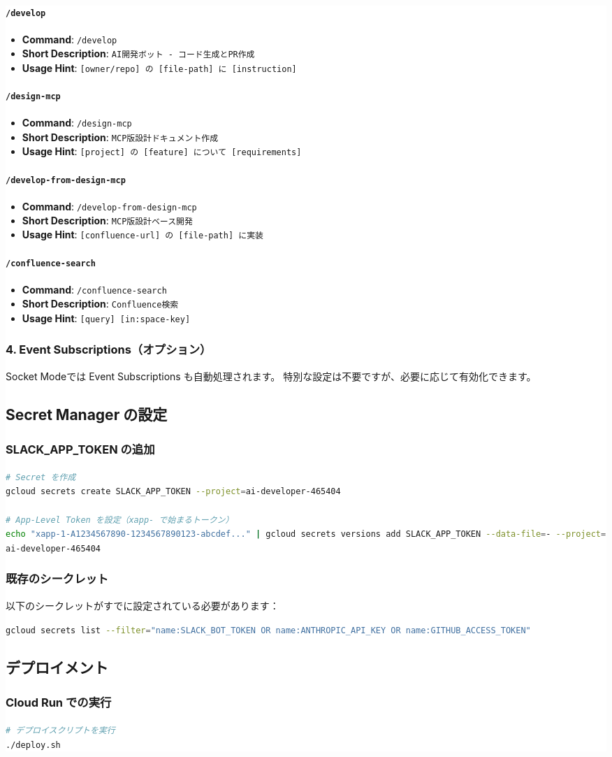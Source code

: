 #### `/develop`
- **Command**: `/develop`
- **Short Description**: `AI開発ボット - コード生成とPR作成`
- **Usage Hint**: `[owner/repo] の [file-path] に [instruction]`

#### `/design-mcp`
- **Command**: `/design-mcp`
- **Short Description**: `MCP版設計ドキュメント作成`
- **Usage Hint**: `[project] の [feature] について [requirements]`

#### `/develop-from-design-mcp`
- **Command**: `/develop-from-design-mcp`
- **Short Description**: `MCP版設計ベース開発`
- **Usage Hint**: `[confluence-url] の [file-path] に実装`

#### `/confluence-search`
- **Command**: `/confluence-search`
- **Short Description**: `Confluence検索`
- **Usage Hint**: `[query] [in:space-key]`

### 4. Event Subscriptions（オプション）

Socket Modeでは Event Subscriptions も自動処理されます。
特別な設定は不要ですが、必要に応じて有効化できます。

## Secret Manager の設定

### SLACK_APP_TOKEN の追加

```bash
# Secret を作成
gcloud secrets create SLACK_APP_TOKEN --project=ai-developer-465404

# App-Level Token を設定（xapp- で始まるトークン）
echo "xapp-1-A1234567890-1234567890123-abcdef..." | gcloud secrets versions add SLACK_APP_TOKEN --data-file=- --project=ai-developer-465404
```

### 既存のシークレット

以下のシークレットがすでに設定されている必要があります：

```bash
gcloud secrets list --filter="name:SLACK_BOT_TOKEN OR name:ANTHROPIC_API_KEY OR name:GITHUB_ACCESS_TOKEN"
```

## デプロイメント

### Cloud Run での実行

```bash
# デプロイスクリプトを実行
./deploy.sh
```

